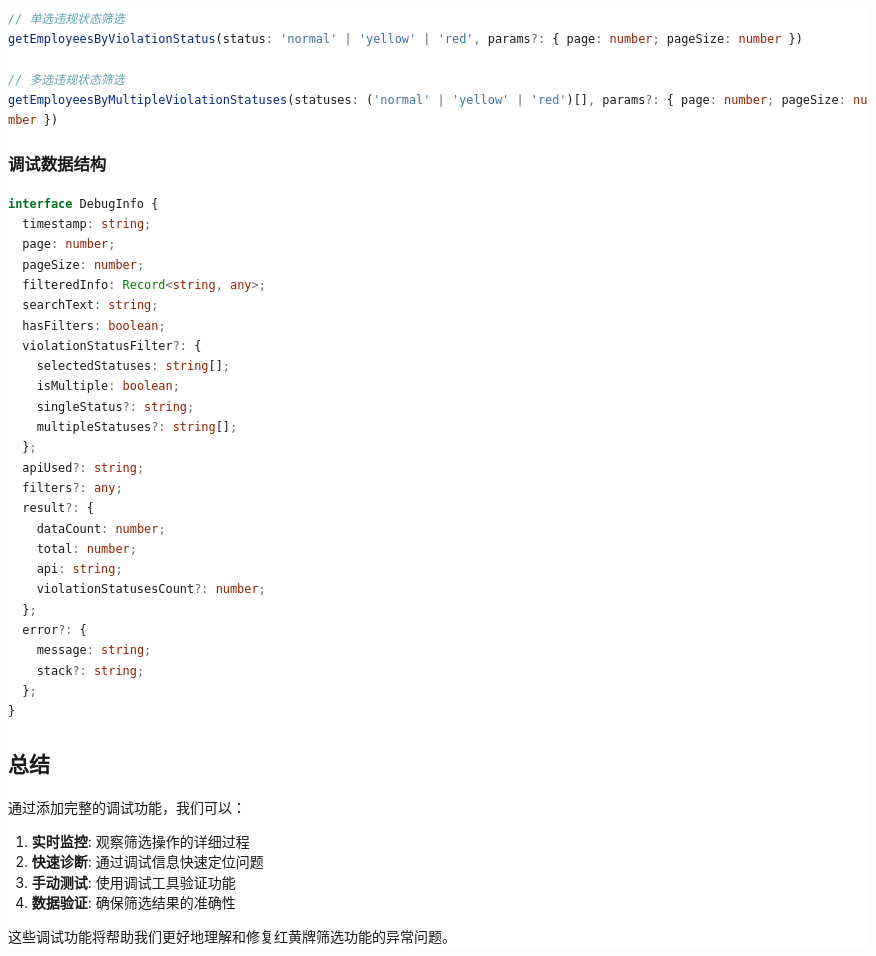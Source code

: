 ```typescript
// 单选违规状态筛选
getEmployeesByViolationStatus(status: 'normal' | 'yellow' | 'red', params?: { page: number; pageSize: number })

// 多选违规状态筛选
getEmployeesByMultipleViolationStatuses(statuses: ('normal' | 'yellow' | 'red')[], params?: { page: number; pageSize: number })
```

### 调试数据结构

```typescript
interface DebugInfo {
  timestamp: string;
  page: number;
  pageSize: number;
  filteredInfo: Record<string, any>;
  searchText: string;
  hasFilters: boolean;
  violationStatusFilter?: {
    selectedStatuses: string[];
    isMultiple: boolean;
    singleStatus?: string;
    multipleStatuses?: string[];
  };
  apiUsed?: string;
  filters?: any;
  result?: {
    dataCount: number;
    total: number;
    api: string;
    violationStatusesCount?: number;
  };
  error?: {
    message: string;
    stack?: string;
  };
}
```

## 总结

通过添加完整的调试功能，我们可以：

1. **实时监控**: 观察筛选操作的详细过程
2. **快速诊断**: 通过调试信息快速定位问题
3. **手动测试**: 使用调试工具验证功能
4. **数据验证**: 确保筛选结果的准确性

这些调试功能将帮助我们更好地理解和修复红黄牌筛选功能的异常问题。
